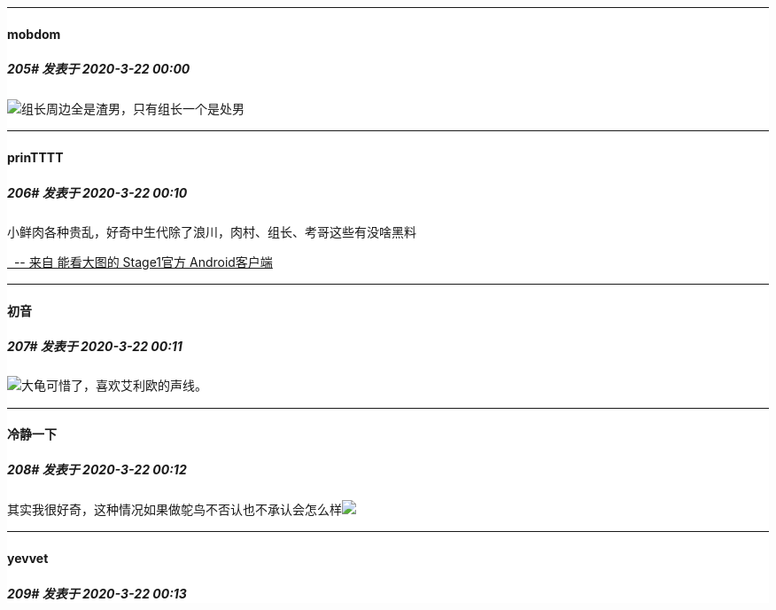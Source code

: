 -----

####  mobdom  
##### 205#       发表于 2020-3-22 00:00



<img src="https://static.saraba1st.com/image/smiley/face2017/049.png" referrerpolicy="no-referrer">组长周边全是渣男，只有组长一个是处男







-----

####  prinTTTT  
##### 206#       发表于 2020-3-22 00:10




小鲜肉各种贵乱，好奇中生代除了浪川，肉村、组长、考哥这些有没啥黑料

[  -- 来自 能看大图的 Stage1官方 Android客户端](https://www.coolapk.com/apk/140634)







-----

####  初音  
##### 207#       发表于 2020-3-22 00:11



<img src="https://static.saraba1st.com/image/smiley/face2017/001.png" referrerpolicy="no-referrer">大龟可惜了，喜欢艾利欧的声线。







-----

####  冷静一下  
##### 208#       发表于 2020-3-22 00:12




其实我很好奇，这种情况如果做鸵鸟不否认也不承认会怎么样<img src="https://static.saraba1st.com/image/smiley/face2017/001.png" referrerpolicy="no-referrer">







-----

####  yevvet  
##### 209#       发表于 2020-3-22 00:13
